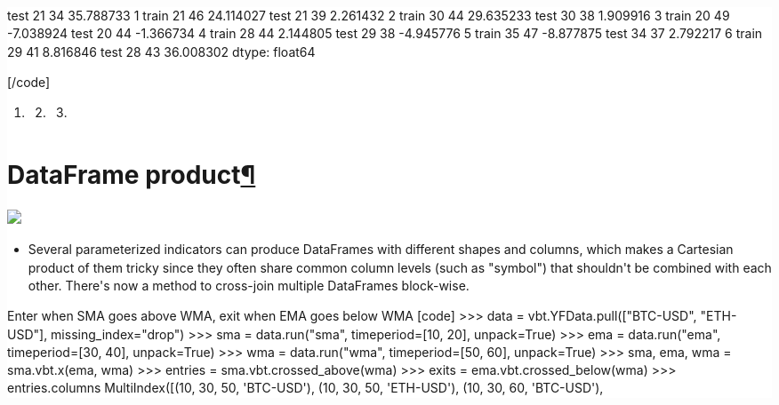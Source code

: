  [](https://vectorbt.pro/pvt_7a467f6b/features/productivity/#__codelineno-13-27) test 21 34 35.788733
 [](https://vectorbt.pro/pvt_7a467f6b/features/productivity/#__codelineno-13-28)1 train 21 46 24.114027
 [](https://vectorbt.pro/pvt_7a467f6b/features/productivity/#__codelineno-13-29) test 21 39 2.261432
 [](https://vectorbt.pro/pvt_7a467f6b/features/productivity/#__codelineno-13-30)2 train 30 44 29.635233
 [](https://vectorbt.pro/pvt_7a467f6b/features/productivity/#__codelineno-13-31) test 30 38 1.909916
 [](https://vectorbt.pro/pvt_7a467f6b/features/productivity/#__codelineno-13-32)3 train 20 49 -7.038924
 [](https://vectorbt.pro/pvt_7a467f6b/features/productivity/#__codelineno-13-33) test 20 44 -1.366734
 [](https://vectorbt.pro/pvt_7a467f6b/features/productivity/#__codelineno-13-34)4 train 28 44 2.144805
 [](https://vectorbt.pro/pvt_7a467f6b/features/productivity/#__codelineno-13-35) test 29 38 -4.945776
 [](https://vectorbt.pro/pvt_7a467f6b/features/productivity/#__codelineno-13-36)5 train 35 47 -8.877875
 [](https://vectorbt.pro/pvt_7a467f6b/features/productivity/#__codelineno-13-37) test 34 37 2.792217
 [](https://vectorbt.pro/pvt_7a467f6b/features/productivity/#__codelineno-13-38)6 train 29 41 8.816846
 [](https://vectorbt.pro/pvt_7a467f6b/features/productivity/#__codelineno-13-39) test 28 43 36.008302
 [](https://vectorbt.pro/pvt_7a467f6b/features/productivity/#__codelineno-13-40)dtype: float64
 
[/code]

 1. 2. 3. 


# DataFrame product[¶](https://vectorbt.pro/pvt_7a467f6b/features/productivity/#dataframe-product "Permanent link")

![](https://vectorbt.pro/pvt_7a467f6b/assets/badges/new-in/1_13_0.svg)

 * Several parameterized indicators can produce DataFrames with different shapes and columns, which makes a Cartesian product of them tricky since they often share common column levels (such as "symbol") that shouldn't be combined with each other. There's now a method to cross-join multiple DataFrames block-wise.

Enter when SMA goes above WMA, exit when EMA goes below WMA
[code]
 [](https://vectorbt.pro/pvt_7a467f6b/features/productivity/#__codelineno-14-1)>>> data = vbt.YFData.pull(["BTC-USD", "ETH-USD"], missing_index="drop")
 [](https://vectorbt.pro/pvt_7a467f6b/features/productivity/#__codelineno-14-2)>>> sma = data.run("sma", timeperiod=[10, 20], unpack=True)
 [](https://vectorbt.pro/pvt_7a467f6b/features/productivity/#__codelineno-14-3)>>> ema = data.run("ema", timeperiod=[30, 40], unpack=True)
 [](https://vectorbt.pro/pvt_7a467f6b/features/productivity/#__codelineno-14-4)>>> wma = data.run("wma", timeperiod=[50, 60], unpack=True)
 [](https://vectorbt.pro/pvt_7a467f6b/features/productivity/#__codelineno-14-5)>>> sma, ema, wma = sma.vbt.x(ema, wma) 
 [](https://vectorbt.pro/pvt_7a467f6b/features/productivity/#__codelineno-14-6)>>> entries = sma.vbt.crossed_above(wma)
 [](https://vectorbt.pro/pvt_7a467f6b/features/productivity/#__codelineno-14-7)>>> exits = ema.vbt.crossed_below(wma)
 [](https://vectorbt.pro/pvt_7a467f6b/features/productivity/#__codelineno-14-8)
 [](https://vectorbt.pro/pvt_7a467f6b/features/productivity/#__codelineno-14-9)>>> entries.columns
 [](https://vectorbt.pro/pvt_7a467f6b/features/productivity/#__codelineno-14-10)MultiIndex([(10, 30, 50, 'BTC-USD'),
 [](https://vectorbt.pro/pvt_7a467f6b/features/productivity/#__codelineno-14-11) (10, 30, 50, 'ETH-USD'),
 [](https://vectorbt.pro/pvt_7a467f6b/features/productivity/#__codelineno-14-12) (10, 30, 60, 'BTC-USD'),